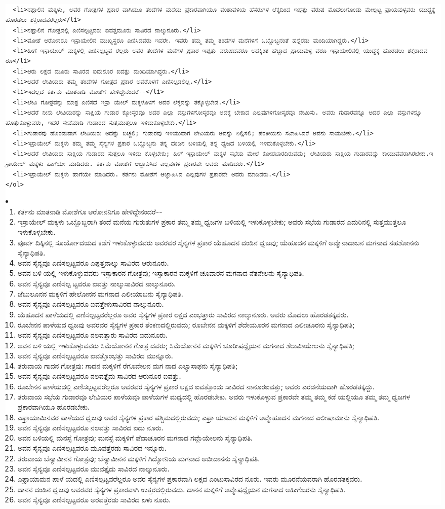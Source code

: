       <li>ನಫ್ತಾಲಿನ ಮಕ್ಕಳು, ಅವರ ಗೋತ್ರಗಳ ಪ್ರಕಾರ ವಾಗಿಯೂ ತಂದೆಗಳ ಮನೆಯ ಪ್ರಕಾರವಾಗಿಯೂ ವಂಶಾವಳಿಯ ಹೆಸರುಗಳ ಲೆಕ್ಕದಿಂದ ಇಪ್ಪತ್ತು ವರುಷ ಮೊದಲುಗೊಂಡು ಮೇಲ್ಪಟ್ಟ ಪ್ರಾಯವುಳ್ಳವರು ಯುದ್ಧಕ್ಕೆ ಹೊರಡಲು ಶಕ್ತರಾದವರೆಲ್ಲರು</li>
      <li>ನಫ್ತಾಲಿನ ಗೋತ್ರದಲ್ಲಿ ಎಣಿಸಲ್ಪಟ್ಟವರು ಐವತ್ತಮೂರು ಸಾವಿರದ ನಾಲ್ಕುನೂರು.</li>
      <li>ಮೋಶೆ ಆರೋನರೂ ಇಸ್ರಾಯೇಲಿನ ಮುಖ್ಯಸ್ಥರೂ ಎಣಿಸಿದವರು ಇವರೇ. ಇವರು ತಮ್ಮ ತಮ್ಮ ತಂದೆಗಳ ಮನೆಗಳಿಗೆ ಒಬ್ಬೊಬ್ಬನಂತೆ ಹನ್ನೆರಡು ಮಂದಿಯಾಗಿದ್ದರು.</li>
      <li>ಹೀಗೆ ಇಸ್ರಾಯೇಲ್‌ ಮಕ್ಕಳಲ್ಲಿ ಎಣಿಸಲ್ಪಟ್ಟವ ರೆಲ್ಲರು ಅವರ ತಂದೆಗಳ ಮನೆಗಳ ಪ್ರಕಾರ ಇಪ್ಪತ್ತು ವರುಷದವರೂ ಅದಕ್ಕಿಂತ ಹೆಚ್ಚಾದ ಪ್ರಾಯವುಳ್ಳ ವರೂ ಇಸ್ರಾಯೇಲಿನಲ್ಲಿ ಯುದ್ಧಕ್ಕೆ ಹೊರಡಲು ಶಕ್ತರಾದವರೂ</li>
      <li>ಆರು ಲಕ್ಷದ ಮೂರು ಸಾವಿರದ ಐದುನೂರ ಐವತ್ತು ಮಂದಿಯಾಗಿದ್ದರು.</li>
      <li>ಆದರೆ ಲೇವಿಯರು ತಮ್ಮ ತಂದೆಗಳ ಗೋತ್ರದ ಪ್ರಕಾರ ಅವರೊಳಗೆ ಎಣಿಸಲ್ಪಡಲಿಲ್ಲ.</li>
      <li>ಇದಲ್ಲದೆ ಕರ್ತನು ಮಾತನಾಡಿ ಮೋಶೆಗೆ ಹೇಳಿದ್ದೇನಂದರೆ--</li>
      <li>ಲೇವಿ ಗೋತ್ರವನ್ನು ಮಾತ್ರ ಎಣಿಸದೆ ಇಸ್ರಾ ಯೇಲ್‌ ಮಕ್ಕಳೊಳಗೆ ಅವರ ಲೆಕ್ಕವನ್ನು ತಕ್ಕೊಳ್ಳಬೇಡ.</li>
      <li>ಆದರೆ ನೀನು ಲೇವಿಯರನ್ನು ಸಾಕ್ಷಿಯ ಗುಡಾರ ಕ್ಕೋಸ್ಕರವೂ ಅದರ ಎಲ್ಲಾ ವಸ್ತುಗಳಿಗೋಸ್ಕರವೂ ಅದಕ್ಕೆ ಬೇಕಾದ ಎಲ್ಲವುಗಳಿಗೋಸ್ಕರವೂ ನೇಮಿಸು. ಅವರು ಗುಡಾರವನ್ನೂ ಅದರ ಎಲ್ಲಾ ವಸ್ತುಗಳನ್ನೂ ಹೊತ್ತುಕೊಳ್ಳುವರು, ಇದರ ಸೇವೆಮಾಡಿ ಗುಡಾರದ ಸುತ್ತಮುತ್ತಲೂ ಇಳಿದುಕೊಳ್ಳಬೇಕು.</li>
      <li>ಗುಡಾರವು ಹೊರಡುವಾಗ ಲೇವಿಯರು ಅದನ್ನು ಬಿಚ್ಚಲಿ; ಗುಡಾರವು ಇಳಿಯುವಾಗ ಲೇವಿಯರು ಅದನ್ನು ನಿಲ್ಲಿಸಲಿ; ಪರಕೀಯನು ಸವಿಾಪಿಸಿದರೆ ಅವನು ಸಾಯಬೇಕು.</li>
      <li>ಇಸ್ರಾಯೇಲ್‌ ಮಕ್ಕಳು ತಮ್ಮ ತಮ್ಮ ಸೈನ್ಯಗಳ ಪ್ರಕಾರ ಒಬ್ಬೊಬ್ಬನು ತನ್ನ ದಂಡಿನ ಬಳಿಯಲ್ಲಿ ತನ್ನ ಧ್ವಜದ ಬಳಿಯಲ್ಲಿ ಇಳಿದುಕೊಳ್ಳಬೇಕು.</li>
      <li>ಆದರೆ ಲೇವಿಯರು ಸಾಕ್ಷಿಯ ಗುಡಾರದ ಸುತ್ತಲೂ ಇಳಿದು ಕೊಳ್ಳಬೇಕು; ಹೀಗೆ ಇಸ್ರಾಯೇಲ್‌ ಮಕ್ಕಳ ಸಭೆಯ ಮೇಲೆ ಕೋಪಬಾರದಿರುವದು; ಲೇವಿಯರು ಸಾಕ್ಷಿಯ ಗುಡಾರವನ್ನು ಕಾಯುವವರಾಗಿರಬೇಕು.ಇಸ್ರಾಯೇಲ್‌ ಮಕ್ಕಳು ಹಾಗೆಯೇ ಮಾಡಿದರು. ಕರ್ತನು ಮೋಶೆಗೆ ಆಜ್ಞಾಪಿಸಿದ ಎಲ್ಲವುಗಳ ಪ್ರಕಾರವೇ ಅವರು ಮಾಡಿದರು.</li>
      <li>ಇಸ್ರಾಯೇಲ್‌ ಮಕ್ಕಳು ಹಾಗೆಯೇ ಮಾಡಿದರು. ಕರ್ತನು ಮೋಶೆಗೆ ಆಜ್ಞಾಪಿಸಿದ ಎಲ್ಲವುಗಳ ಪ್ರಕಾರವೇ ಅವರು ಮಾಡಿದರು.</li>
    </ol>
  </li>
  <li>
    <ol>
      <li>ಕರ್ತನು ಮಾತನಾಡಿ ಮೋಶೆಗೂ ಆರೋನನಿಗೂ ಹೇಳಿದ್ದೇನಂದರೆ--</li>
      <li>ಇಸ್ರಾಯೇಲ್‌ ಮಕ್ಕಳು ಒಬ್ಬೊಬ್ಬರಾಗಿ ತಂದೆ ಮನೆಯ ಗುರುತುಗಳ ಪ್ರಕಾರ ತಮ್ಮ ತಮ್ಮ ಧ್ವಜಗಳ ಬಳಿಯಲ್ಲಿ ಇಳುಕೊಳ್ಳಬೇಕು; ಅವರು ಸಭೆಯ ಗುಡಾರದ ಎದುರಿನಲ್ಲಿ ಸುತ್ತಮುತ್ತಲೂ ಇಳುಕೊಳ್ಳಬೇಕು.</li>
      <li>ಪೂರ್ವ ದಿಕ್ಕಿನಲ್ಲಿ ಸೂರ್ಯೋದಯದ ಕಡೆಗೆ ಇಳುಕೊಳ್ಳುವವರು ಅವರವರ ಸೈನ್ಯಗಳ ಪ್ರಕಾರ ಯೆಹೂದನ ದಂಡಿನ ಧ್ವಜವು; ಯೆಹೂದನ ಮಕ್ಕಳಿಗೆ ಅವ್ಮೆಾನಾದಾಬನ ಮಗನಾದ ನಹಶೋನನು ಸೈನ್ಯಾಧಿಪತಿ.</li>
      <li>ಅವನ ಸೈನ್ಯವೂ ಎಣಿಸಲ್ಪಟ್ಟವರೂ ಎಪ್ಪತ್ತನಾಲ್ಕು ಸಾವಿರದ ಆರುನೂರು.</li>
      <li>ಅವನ ಬಳಿ ಯಲ್ಲಿ ಇಳುಕೊಳ್ಳುವವರು ಇಸ್ಸಾಕಾರನ ಗೋತ್ರವು; ಇಸ್ಸಾಕಾರನ ಮಕ್ಕಳಿಗೆ ಚೂವಾರನ ಮಗನಾದ ನೆತನೇಲನು ಸೈನ್ಯಾಧಿಪತಿ.</li>
      <li>ಅವನ ಸೈನ್ಯವೂ ಎಣಿಸಲ್ಪ ಟ್ಟವರೂ ಐವತ್ತು ನಾಲ್ಕುಸಾವಿರದ ನಾಲ್ಕುನೂರು.</li>
      <li>ಜೆಬುಲೂನನ ಮಕ್ಕಳಿಗೆ ಹೇಲೋನನ ಮಗನಾದ ಎಲೀಯಾಬನು ಸೈನ್ಯಾಧಿಪತಿ.</li>
      <li>ಅವನ ಸೈನ್ಯವೂ ಎಣಿಸಲ್ಪಟ್ಟವರೂ ಐವತ್ತೇಳುಸಾವಿರದ ನಾಲ್ಕುನೂರು.</li>
      <li>ಯೆಹೂದನ ಪಾಳೆಯದಲ್ಲಿ ಎಣಿಸಲ್ಪಟ್ಟವರೆಲ್ಲರೂ ಅವರ ಸೈನ್ಯಗಳ ಪ್ರಕಾರ ಲಕ್ಷದ ಎಂಭತ್ತಾರು ಸಾವಿರದ ನಾಲ್ಕುನೂರು. ಅವರು ಮೊದಲು ಹೊರಡತಕ್ಕವರು.</li>
      <li>ರೂಬೇನನ ಪಾಳೆಯದ ಧ್ವಜವು ಅವರವರ ಸೈನ್ಯಗಳ ಪ್ರಕಾರ ತೆಂಕಣದಲ್ಲಿರುವದು; ರೂಬೇನನ ಮಕ್ಕಳಿಗೆ ಶೆದೇಯೂರನ ಮಗನಾದ ಎಲೀಚೂರನು ಸೈನ್ಯಾಧಿಪತಿ;</li>
      <li>ಅವನ ಸೈನ್ಯವೂ ಎಣಿಸಲ್ಪಟ್ಟವರೂ ನಲವತ್ತಾರು ಸಾವಿರದ ಐದುನೂರು.</li>
      <li>ಅವನ ಬಳಿ ಯಲ್ಲಿ ಇಳುಕೊಳ್ಳುವವರು ಸಿಮೆಯೋನನ ಗೋತ್ರ ದವರು; ಸಿಮೆಯೋನನ ಮಕ್ಕಳಿಗೆ ಚೂರೀಷದ್ದೈಯನ ಮಗನಾದ ಶೆಲುವಿಾಯೇಲನು ಸೈನ್ಯಾಧಿಪತಿ;</li>
      <li>ಅವನ ಸೈನ್ಯವೂ ಎಣಿಸಲ್ಪಟ್ಟವರೂ ಐವತ್ತೊಂಭತ್ತು ಸಾವಿರದ ಮುನ್ನೂರು.</li>
      <li>ತರುವಾಯ ಗಾದನ ಗೋತ್ರವು: ಗಾದನ ಮಕ್ಕಳಿಗೆ ರೆಗೂವೇಲನ ಮಗ ನಾದ ಎಲ್ಯಾಸಾಫನು ಸೈನ್ಯಾಧಿಪತಿ;</li>
      <li>ಅವನ ಸೈನ್ಯವೂ ಎಣಿಸಲ್ಪಟ್ಟವರೂ ನಲವತ್ತೈದು ಸಾವಿರದ ಆರುನೂರ ಐವತ್ತು.</li>
      <li>ರೂಬೇನನ ಪಾಳೆಯದಲ್ಲಿ ಎಣಿಸಲ್ಪಟ್ಟವರೆಲ್ಲರೂ ಅವರವರ ಸೈನ್ಯಗಳ ಪ್ರಕಾರ ಲಕ್ಷದ ಐವತ್ತೊಂದು ಸಾವಿರದ ನಾನೂರಐವತ್ತು; ಅವರು ಎರಡನೆಯದಾಗಿ ಹೊರಡತಕ್ಕದ್ದು.</li>
      <li>ತರುವಾಯ ಸಭೆಯ ಗುಡಾರವೂ ಲೇವಿಯರ ಪಾಳೆಯವೂ ಪಾಳೆಯಗಳ ಮಧ್ಯದಲ್ಲಿ ಹೊರಡಬೇಕು. ಅವರು ಇಳುಕೊಳ್ಳುವ ಪ್ರಕಾರವೇ ತಮ್ಮ ತಮ್ಮ ಕಡೆ ಯಲ್ಲಿಯೂ ತಮ್ಮ ತಮ್ಮ ಧ್ವಜಗಳ ಪ್ರಕಾರವಾಗಿಯೂ ಹೊರಡಬೇಕು.</li>
      <li>ಎಫ್ರಾಯಾಮಿನವರ ಪಾಳೆಯದ ಧ್ವಜವು ಅವರ ಸೈನ್ಯಗಳ ಪ್ರಕಾರ ಪಶ್ಚಿಮದಲ್ಲಿರುವದು; ಎಫ್ರಾ ಯಾಮನ ಮಕ್ಕಳಿಗೆ ಅವ್ಮೆಾಹೂದನ ಮಗನಾದ ಎಲೀಷಾಮಾನು ಸೈನ್ಯಾಧಿಪತಿ.</li>
      <li>ಅವನ ಸೈನ್ಯವೂ ಎಣಿಸಲ್ಪಟ್ಟವರೂ ನಲವತ್ತು ಸಾವಿರದ ಐದು ನೂರು.</li>
      <li>ಅವನ ಬಳಿಯಲ್ಲಿ ಮನಸ್ಸೆ ಗೋತ್ರವು; ಮನಸ್ಸೆ ಮಕ್ಕಳಿಗೆ ಪೆದಾಚೂರನ ಮಗನಾದ ಗವ್ಲೆಾಯೇಲನು ಸೈನ್ಯಾಧಿಪತಿ.</li>
      <li>ಅವನ ಸೈನ್ಯವೂ ಎಣಿಸಲ್ಪಟ್ಟವರೂ ಮೂವತ್ತೆರಡು ಸಾವಿರದ ಇನ್ನೂರು.</li>
      <li>ತರುವಾಯ ಬೆನ್ಯಾವಿಾನನ ಗೋತ್ರವು; ಬೆನ್ಯಾವಿಾನನ ಮಕ್ಕಳಿಗೆ ಗಿದ್ಯೋನಿಯ ಮಗನಾದ ಅಬೀದಾನನು ಸೈನ್ಯಾಧಿಪತಿ.</li>
      <li>ಅವನ ಸೈನ್ಯವೂ ಎಣಿಸಲ್ಪಟ್ಟವರೂ ಮುವತ್ತೈದು ಸಾವಿರದ ನಾಲ್ಕುನೂರು.</li>
      <li>ಎಫ್ರಾಯಾಮನ ಪಾಳೆ ಯದಲ್ಲಿ ಎಣಿಸಲ್ಪಟ್ಟವರೆಲ್ಲರೂ ಅವರ ಸೈನ್ಯಗಳ ಪ್ರಕಾರವಾಗಿ ಲಕ್ಷದ ಎಂಟುಸಾವಿರದ ನೂರು. ಇವರು ಮೂರನೆಯವರಾಗಿ ಹೊರಡತಕ್ಕವರು.</li>
      <li>ದಾನನ ದಂಡಿನ ಧ್ವಜವು ಅವರವರ ಸೈನ್ಯಗಳ ಪ್ರಕಾರವಾಗಿ ಉತ್ತರದಲ್ಲಿರುವದು. ದಾನನ ಮಕ್ಕಳಿಗೆ ಅವ್ಮೆಾಷದ್ದೈಯನ ಮಗನಾದ ಅಹೀಗೆಜರನು ಸೈನ್ಯಾಧಿಪತಿ.</li>
      <li>ಅವನ ಸೈನ್ಯವೂ ಎಣಿಸಲ್ಪಟ್ಟವರೂ ಅರವತ್ತೆರಡು ಸಾವಿರದ ಏಳು ನೂರು.</li>